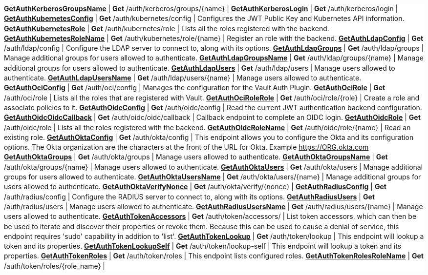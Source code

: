 [**GetAuthKerberosGroupsName**](AuthApi.md#GetAuthKerberosGroupsName) | **Get** /auth/kerberos/groups/{name} | 
[**GetAuthKerberosLogin**](AuthApi.md#GetAuthKerberosLogin) | **Get** /auth/kerberos/login | 
[**GetAuthKubernetesConfig**](AuthApi.md#GetAuthKubernetesConfig) | **Get** /auth/kubernetes/config | Configures the JWT Public Key and Kubernetes API information.
[**GetAuthKubernetesRole**](AuthApi.md#GetAuthKubernetesRole) | **Get** /auth/kubernetes/role | Lists all the roles registered with the backend.
[**GetAuthKubernetesRoleName**](AuthApi.md#GetAuthKubernetesRoleName) | **Get** /auth/kubernetes/role/{name} | Register an role with the backend.
[**GetAuthLdapConfig**](AuthApi.md#GetAuthLdapConfig) | **Get** /auth/ldap/config | Configure the LDAP server to connect to, along with its options.
[**GetAuthLdapGroups**](AuthApi.md#GetAuthLdapGroups) | **Get** /auth/ldap/groups | Manage additional groups for users allowed to authenticate.
[**GetAuthLdapGroupsName**](AuthApi.md#GetAuthLdapGroupsName) | **Get** /auth/ldap/groups/{name} | Manage additional groups for users allowed to authenticate.
[**GetAuthLdapUsers**](AuthApi.md#GetAuthLdapUsers) | **Get** /auth/ldap/users | Manage users allowed to authenticate.
[**GetAuthLdapUsersName**](AuthApi.md#GetAuthLdapUsersName) | **Get** /auth/ldap/users/{name} | Manage users allowed to authenticate.
[**GetAuthOciConfig**](AuthApi.md#GetAuthOciConfig) | **Get** /auth/oci/config | Manages the configuration for the Vault Auth Plugin.
[**GetAuthOciRole**](AuthApi.md#GetAuthOciRole) | **Get** /auth/oci/role | Lists all the roles that are registered with Vault.
[**GetAuthOciRoleRole**](AuthApi.md#GetAuthOciRoleRole) | **Get** /auth/oci/role/{role} | Create a role and associate policies to it.
[**GetAuthOidcConfig**](AuthApi.md#GetAuthOidcConfig) | **Get** /auth/oidc/config | Read the current JWT authentication backend configuration.
[**GetAuthOidcOidcCallback**](AuthApi.md#GetAuthOidcOidcCallback) | **Get** /auth/oidc/oidc/callback | Callback endpoint to complete an OIDC login.
[**GetAuthOidcRole**](AuthApi.md#GetAuthOidcRole) | **Get** /auth/oidc/role | Lists all the roles registered with the backend.
[**GetAuthOidcRoleName**](AuthApi.md#GetAuthOidcRoleName) | **Get** /auth/oidc/role/{name} | Read an existing role.
[**GetAuthOktaConfig**](AuthApi.md#GetAuthOktaConfig) | **Get** /auth/okta/config | This endpoint allows you to configure the Okta and its configuration options.  The Okta organization are the characters at the front of the URL for Okta. Example https://ORG.okta.com
[**GetAuthOktaGroups**](AuthApi.md#GetAuthOktaGroups) | **Get** /auth/okta/groups | Manage users allowed to authenticate.
[**GetAuthOktaGroupsName**](AuthApi.md#GetAuthOktaGroupsName) | **Get** /auth/okta/groups/{name} | Manage users allowed to authenticate.
[**GetAuthOktaUsers**](AuthApi.md#GetAuthOktaUsers) | **Get** /auth/okta/users | Manage additional groups for users allowed to authenticate.
[**GetAuthOktaUsersName**](AuthApi.md#GetAuthOktaUsersName) | **Get** /auth/okta/users/{name} | Manage additional groups for users allowed to authenticate.
[**GetAuthOktaVerifyNonce**](AuthApi.md#GetAuthOktaVerifyNonce) | **Get** /auth/okta/verify/{nonce} | 
[**GetAuthRadiusConfig**](AuthApi.md#GetAuthRadiusConfig) | **Get** /auth/radius/config | Configure the RADIUS server to connect to, along with its options.
[**GetAuthRadiusUsers**](AuthApi.md#GetAuthRadiusUsers) | **Get** /auth/radius/users | Manage users allowed to authenticate.
[**GetAuthRadiusUsersName**](AuthApi.md#GetAuthRadiusUsersName) | **Get** /auth/radius/users/{name} | Manage users allowed to authenticate.
[**GetAuthTokenAccessors**](AuthApi.md#GetAuthTokenAccessors) | **Get** /auth/token/accessors/ | List token accessors, which can then be be used to iterate and discover their properties or revoke them. Because this can be used to cause a denial of service, this endpoint requires &#39;sudo&#39; capability in addition to &#39;list&#39;.
[**GetAuthTokenLookup**](AuthApi.md#GetAuthTokenLookup) | **Get** /auth/token/lookup | This endpoint will lookup a token and its properties.
[**GetAuthTokenLookupSelf**](AuthApi.md#GetAuthTokenLookupSelf) | **Get** /auth/token/lookup-self | This endpoint will lookup a token and its properties.
[**GetAuthTokenRoles**](AuthApi.md#GetAuthTokenRoles) | **Get** /auth/token/roles | This endpoint lists configured roles.
[**GetAuthTokenRolesRoleName**](AuthApi.md#GetAuthTokenRolesRoleName) | **Get** /auth/token/roles/{role_name} | 